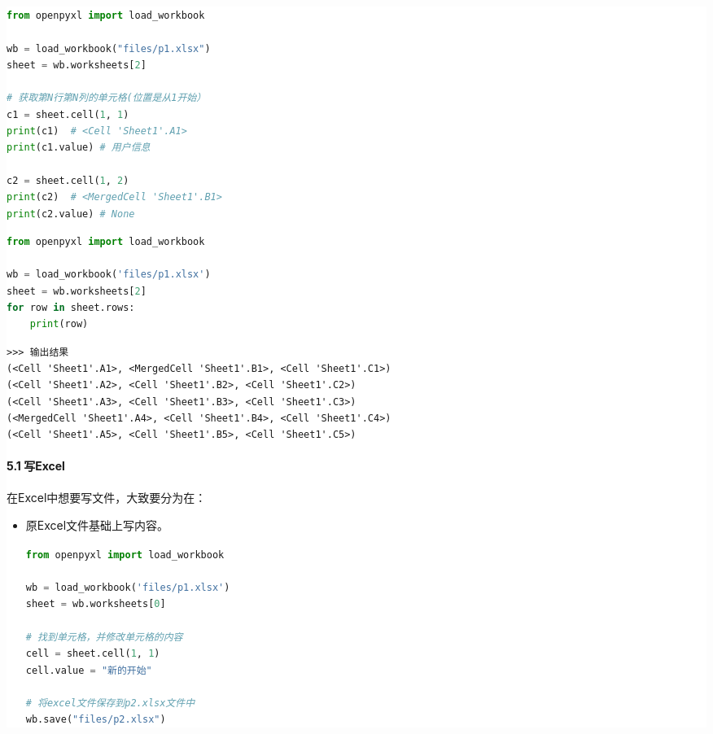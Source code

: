   ```python
  from openpyxl import load_workbook
  
  wb = load_workbook("files/p1.xlsx")
  sheet = wb.worksheets[2]
  
  # 获取第N行第N列的单元格(位置是从1开始）
  c1 = sheet.cell(1, 1)
  print(c1)  # <Cell 'Sheet1'.A1>
  print(c1.value) # 用户信息
  
  c2 = sheet.cell(1, 2)
  print(c2)  # <MergedCell 'Sheet1'.B1>
  print(c2.value) # None
  
  ```

  ```python
  from openpyxl import load_workbook
  
  wb = load_workbook('files/p1.xlsx')
  sheet = wb.worksheets[2]
  for row in sheet.rows:
      print(row)
  ```

  ```
  >>> 输出结果
  (<Cell 'Sheet1'.A1>, <MergedCell 'Sheet1'.B1>, <Cell 'Sheet1'.C1>)
  (<Cell 'Sheet1'.A2>, <Cell 'Sheet1'.B2>, <Cell 'Sheet1'.C2>)
  (<Cell 'Sheet1'.A3>, <Cell 'Sheet1'.B3>, <Cell 'Sheet1'.C3>)
  (<MergedCell 'Sheet1'.A4>, <Cell 'Sheet1'.B4>, <Cell 'Sheet1'.C4>)
  (<Cell 'Sheet1'.A5>, <Cell 'Sheet1'.B5>, <Cell 'Sheet1'.C5>)
  ```

  

#### 5.1 写Excel

在Excel中想要写文件，大致要分为在：

- 原Excel文件基础上写内容。

  ```python
  from openpyxl import load_workbook
  
  wb = load_workbook('files/p1.xlsx')
  sheet = wb.worksheets[0]
  
  # 找到单元格，并修改单元格的内容
  cell = sheet.cell(1, 1)
  cell.value = "新的开始"
  
  # 将excel文件保存到p2.xlsx文件中
  wb.save("files/p2.xlsx")
  ```

